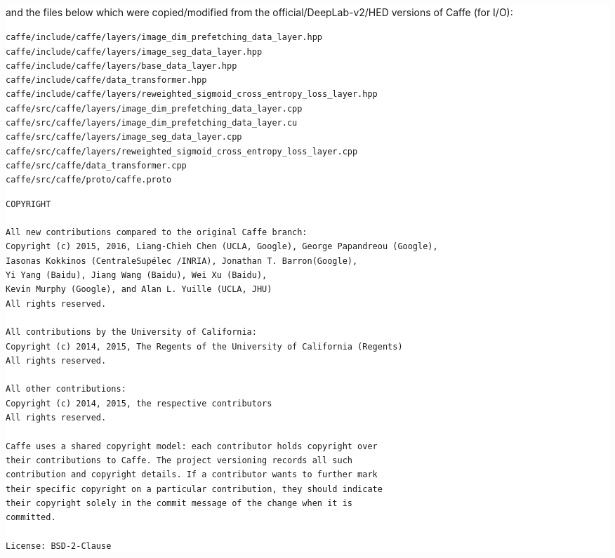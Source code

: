 and the files below which were copied/modified from the official/DeepLab-v2/HED versions of Caffe (for I/O):
```
caffe/include/caffe/layers/image_dim_prefetching_data_layer.hpp
caffe/include/caffe/layers/image_seg_data_layer.hpp
caffe/include/caffe/layers/base_data_layer.hpp
caffe/include/caffe/data_transformer.hpp
caffe/include/caffe/layers/reweighted_sigmoid_cross_entropy_loss_layer.hpp
caffe/src/caffe/layers/image_dim_prefetching_data_layer.cpp
caffe/src/caffe/layers/image_dim_prefetching_data_layer.cu
caffe/src/caffe/layers/image_seg_data_layer.cpp
caffe/src/caffe/layers/reweighted_sigmoid_cross_entropy_loss_layer.cpp
caffe/src/caffe/data_transformer.cpp
caffe/src/caffe/proto/caffe.proto
```

```
COPYRIGHT

All new contributions compared to the original Caffe branch:
Copyright (c) 2015, 2016, Liang-Chieh Chen (UCLA, Google), George Papandreou (Google),
Iasonas Kokkinos (CentraleSupélec /INRIA), Jonathan T. Barron(Google),
Yi Yang (Baidu), Jiang Wang (Baidu), Wei Xu (Baidu),
Kevin Murphy (Google), and Alan L. Yuille (UCLA, JHU)
All rights reserved.

All contributions by the University of California:
Copyright (c) 2014, 2015, The Regents of the University of California (Regents)
All rights reserved.

All other contributions:
Copyright (c) 2014, 2015, the respective contributors
All rights reserved.

Caffe uses a shared copyright model: each contributor holds copyright over
their contributions to Caffe. The project versioning records all such
contribution and copyright details. If a contributor wants to further mark
their specific copyright on a particular contribution, they should indicate
their copyright solely in the commit message of the change when it is
committed.

License: BSD-2-Clause
```
